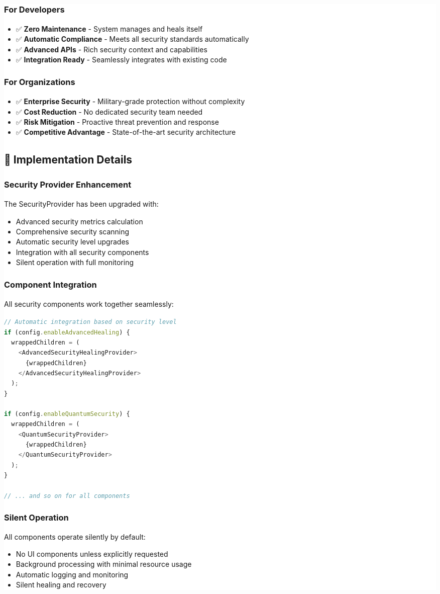 ### For Developers
- ✅ **Zero Maintenance** - System manages and heals itself
- ✅ **Automatic Compliance** - Meets all security standards automatically
- ✅ **Advanced APIs** - Rich security context and capabilities
- ✅ **Integration Ready** - Seamlessly integrates with existing code

### For Organizations
- ✅ **Enterprise Security** - Military-grade protection without complexity
- ✅ **Cost Reduction** - No dedicated security team needed
- ✅ **Risk Mitigation** - Proactive threat prevention and response
- ✅ **Competitive Advantage** - State-of-the-art security architecture

## 🔧 Implementation Details

### Security Provider Enhancement
The SecurityProvider has been upgraded with:
- Advanced security metrics calculation
- Comprehensive security scanning
- Automatic security level upgrades
- Integration with all security components
- Silent operation with full monitoring

### Component Integration
All security components work together seamlessly:
```typescript
// Automatic integration based on security level
if (config.enableAdvancedHealing) {
  wrappedChildren = (
    <AdvancedSecurityHealingProvider>
      {wrappedChildren}
    </AdvancedSecurityHealingProvider>
  );
}

if (config.enableQuantumSecurity) {
  wrappedChildren = (
    <QuantumSecurityProvider>
      {wrappedChildren}
    </QuantumSecurityProvider>
  );
}

// ... and so on for all components
```

### Silent Operation
All components operate silently by default:
- No UI components unless explicitly requested
- Background processing with minimal resource usage
- Automatic logging and monitoring
- Silent healing and recovery
